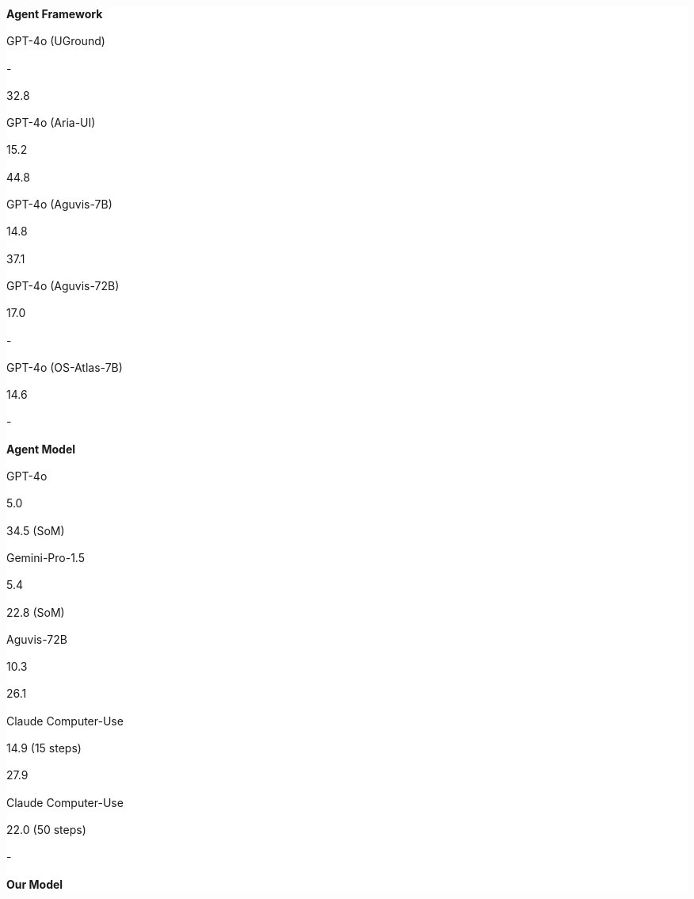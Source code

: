 **Agent Framework**

GPT-4o (UGround)

\-

32.8

GPT-4o (Aria-UI)

15.2

44.8

GPT-4o (Aguvis-7B)

14.8

37.1

GPT-4o (Aguvis-72B)

17.0

\-

GPT-4o (OS-Atlas-7B)

14.6

\-

**Agent Model**

GPT-4o

5.0

34.5 (SoM)

Gemini-Pro-1.5

5.4

22.8 (SoM)

Aguvis-72B

10.3

26.1

Claude Computer-Use

14.9 (15 steps)

27.9

Claude Computer-Use

22.0 (50 steps)

\-

**Our Model**
